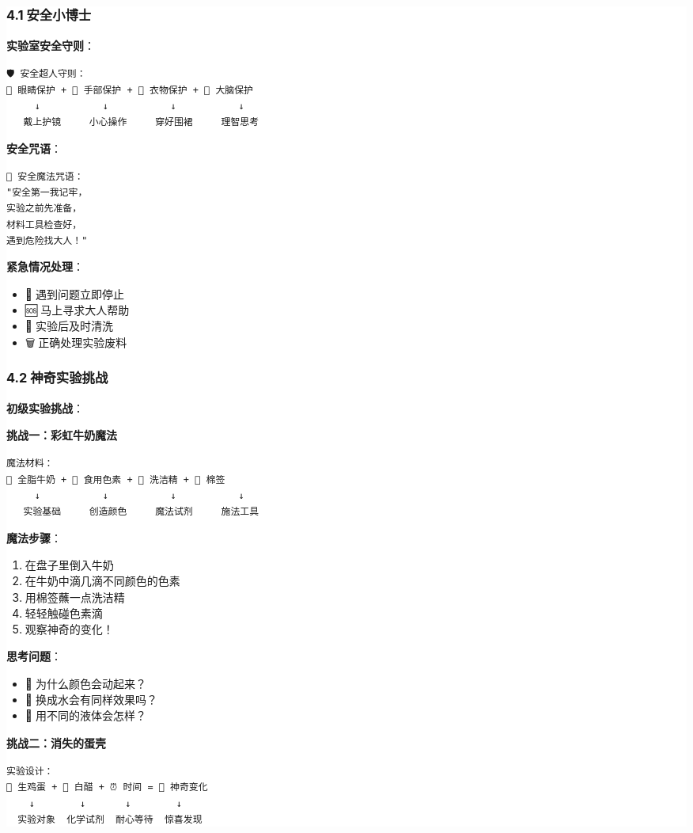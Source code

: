 ### 4.1 安全小博士

**实验室安全守则**：

```
🛡️ 安全超人守则：
👀 眼睛保护 + 👐 手部保护 + 👕 衣物保护 + 🧠 大脑保护
     ↓           ↓           ↓           ↓
   戴上护镜     小心操作     穿好围裙     理智思考
```

**安全咒语**：

```
🎵 安全魔法咒语：
"安全第一我记牢，
实验之前先准备，
材料工具检查好，
遇到危险找大人！"
```

**紧急情况处理**：

- 🚨 遇到问题立即停止
- 🆘 马上寻求大人帮助
- 🧼 实验后及时清洗
- 🗑️ 正确处理实验废料

### 4.2 神奇实验挑战

**初级实验挑战**：

**挑战一：彩虹牛奶魔法**

```
魔法材料：
🥛 全脂牛奶 + 🎨 食用色素 + 🧼 洗洁精 + 🏹 棉签
     ↓           ↓           ↓           ↓
   实验基础     创造颜色     魔法试剂     施法工具
```

**魔法步骤**：

1. 在盘子里倒入牛奶
2. 在牛奶中滴几滴不同颜色的色素
3. 用棉签蘸一点洗洁精
4. 轻轻触碰色素滴
5. 观察神奇的变化！

**思考问题**：

- 🤔 为什么颜色会动起来？
- 🤔 换成水会有同样效果吗？
- 🤔 用不同的液体会怎样？

**挑战二：消失的蛋壳**

```
实验设计：
🥚 生鸡蛋 + 🧪 白醋 + ⏰ 时间 = 💫 神奇变化
    ↓        ↓       ↓        ↓
  实验对象  化学试剂  耐心等待  惊喜发现
```
